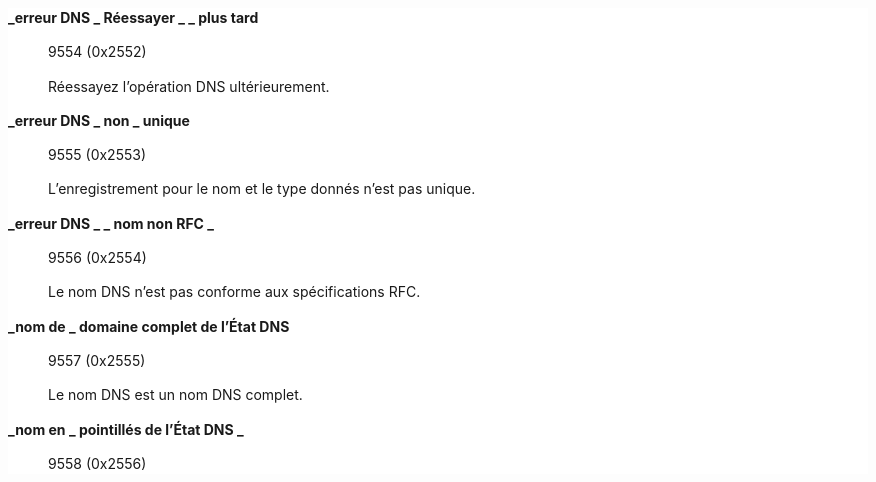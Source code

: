 <span id="DNS_ERROR_TRY_AGAIN_LATER"></span><span id="dns_error_try_again_later"></span>**\_erreur DNS \_ Réessayer \_ \_ plus tard**
</dt> <dd> <dl> <dt>

9554 (0x2552)
</dt> <dt>



Réessayez l’opération DNS ultérieurement.


</dt> </dl> </dd> <dt>

<span id="DNS_ERROR_NOT_UNIQUE"></span><span id="dns_error_not_unique"></span>**\_erreur DNS \_ non \_ unique**
</dt> <dd> <dl> <dt>

9555 (0x2553)
</dt> <dt>



L’enregistrement pour le nom et le type donnés n’est pas unique.


</dt> </dl> </dd> <dt>

<span id="DNS_ERROR_NON_RFC_NAME"></span><span id="dns_error_non_rfc_name"></span>**\_erreur DNS \_ \_ nom non RFC \_**
</dt> <dd> <dl> <dt>

9556 (0x2554)
</dt> <dt>



Le nom DNS n’est pas conforme aux spécifications RFC.


</dt> </dl> </dd> <dt>

<span id="DNS_STATUS_FQDN"></span><span id="dns_status_fqdn"></span>**\_nom de \_ domaine complet de l’État DNS**
</dt> <dd> <dl> <dt>

9557 (0x2555)
</dt> <dt>



Le nom DNS est un nom DNS complet.


</dt> </dl> </dd> <dt>

<span id="DNS_STATUS_DOTTED_NAME"></span><span id="dns_status_dotted_name"></span>**\_nom en \_ pointillés de l’État DNS \_**
</dt> <dd> <dl> <dt>

9558 (0x2556)
</dt> <dt>


